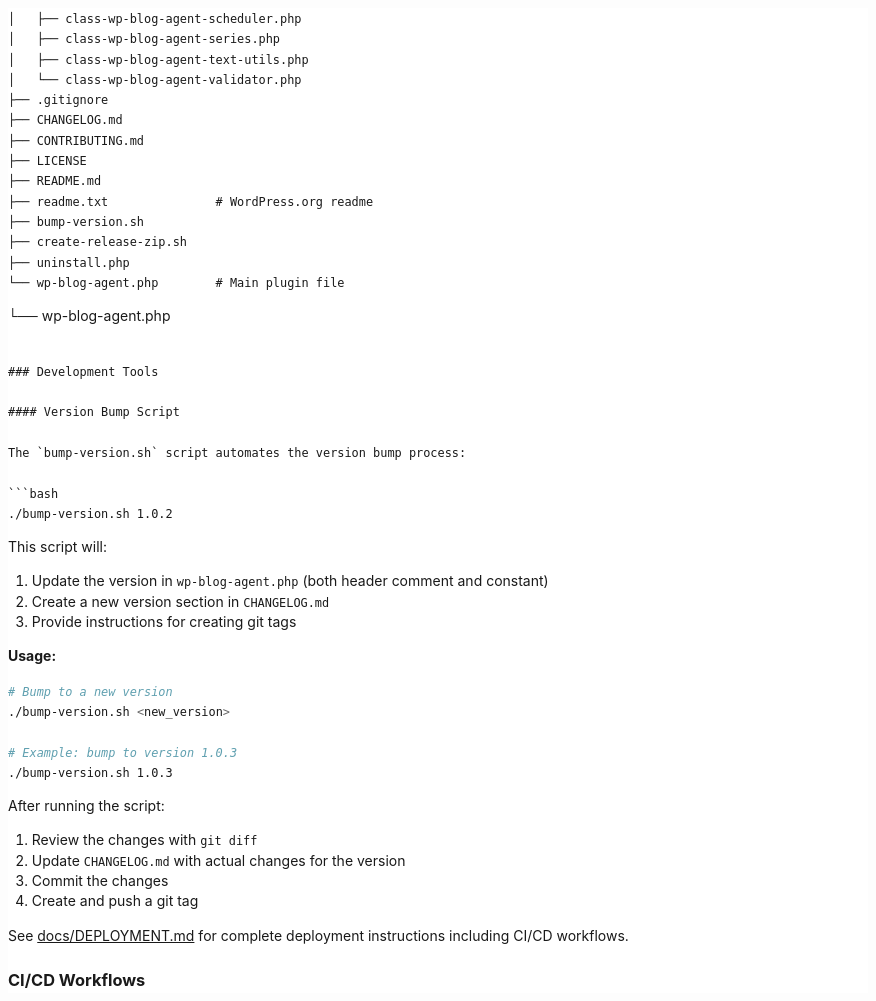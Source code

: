 ```
│   ├── class-wp-blog-agent-scheduler.php
│   ├── class-wp-blog-agent-series.php
│   ├── class-wp-blog-agent-text-utils.php
│   └── class-wp-blog-agent-validator.php
├── .gitignore
├── CHANGELOG.md
├── CONTRIBUTING.md
├── LICENSE
├── README.md
├── readme.txt               # WordPress.org readme
├── bump-version.sh
├── create-release-zip.sh
├── uninstall.php
└── wp-blog-agent.php        # Main plugin file
```
└── wp-blog-agent.php
```

### Development Tools

#### Version Bump Script

The `bump-version.sh` script automates the version bump process:

```bash
./bump-version.sh 1.0.2
```

This script will:
1. Update the version in `wp-blog-agent.php` (both header comment and constant)
2. Create a new version section in `CHANGELOG.md`
3. Provide instructions for creating git tags

**Usage:**
```bash
# Bump to a new version
./bump-version.sh <new_version>

# Example: bump to version 1.0.3
./bump-version.sh 1.0.3
```

After running the script:
1. Review the changes with `git diff`
2. Update `CHANGELOG.md` with actual changes for the version
3. Commit the changes
4. Create and push a git tag

See [docs/DEPLOYMENT.md](docs/DEPLOYMENT.md) for complete deployment instructions including CI/CD workflows.

### CI/CD Workflows
